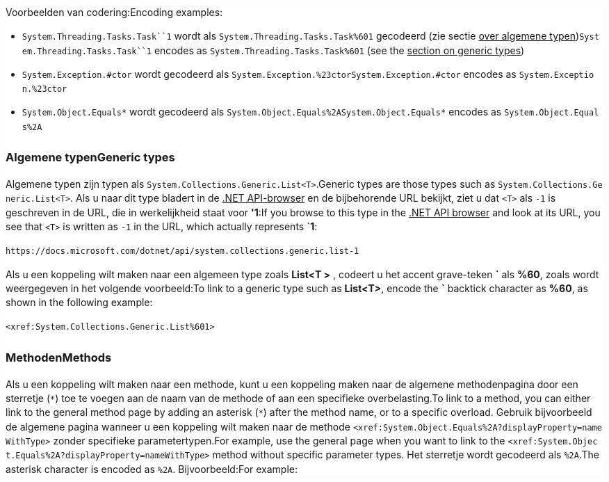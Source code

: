 <span data-ttu-id="a9f5f-212">Voorbeelden van codering:</span><span class="sxs-lookup"><span data-stu-id="a9f5f-212">Encoding examples:</span></span>

- <span data-ttu-id="a9f5f-213">`System.Threading.Tasks.Task``1` wordt als `System.Threading.Tasks.Task%601` gecodeerd (zie sectie [ over algemene typen](#generic-types))</span><span class="sxs-lookup"><span data-stu-id="a9f5f-213">`System.Threading.Tasks.Task``1` encodes as `System.Threading.Tasks.Task%601` (see the [section on generic types](#generic-types))</span></span>

- <span data-ttu-id="a9f5f-214">`System.Exception.#ctor` wordt gecodeerd als `System.Exception.%23ctor`</span><span class="sxs-lookup"><span data-stu-id="a9f5f-214">`System.Exception.#ctor` encodes as `System.Exception.%23ctor`</span></span>

- <span data-ttu-id="a9f5f-215">`System.Object.Equals*` wordt gecodeerd als `System.Object.Equals%2A`</span><span class="sxs-lookup"><span data-stu-id="a9f5f-215">`System.Object.Equals*` encodes as `System.Object.Equals%2A`</span></span>

### <a name="generic-types"></a><span data-ttu-id="a9f5f-216">Algemene typen</span><span class="sxs-lookup"><span data-stu-id="a9f5f-216">Generic types</span></span>

<span data-ttu-id="a9f5f-217">Algemene typen zijn typen als `System.Collections.Generic.List<T>`.</span><span class="sxs-lookup"><span data-stu-id="a9f5f-217">Generic types are those types such as `System.Collections.Generic.List<T>`.</span></span> <span data-ttu-id="a9f5f-218">Als u naar dit type bladert in de [.NET API-browser](https://docs.microsoft.com/dotnet/api/) en de bijbehorende URL bekijkt, ziet u dat `<T>` als `-1` is geschreven in de URL, die in werkelijkheid staat voor **'1**:</span><span class="sxs-lookup"><span data-stu-id="a9f5f-218">If you browse to this type in the [.NET API browser](https://docs.microsoft.com/dotnet/api/) and look at its URL, you see that `<T>` is written as `-1` in the URL, which actually represents **\`1**:</span></span>

`https://docs.microsoft.com/dotnet/api/system.collections.generic.list-1`

<span data-ttu-id="a9f5f-219">Als u een koppeling wilt maken naar een algemeen type zoals **List\<T >** , codeert u het accent grave-teken **\`** als **%60**, zoals wordt weergegeven in het volgende voorbeeld:</span><span class="sxs-lookup"><span data-stu-id="a9f5f-219">To link to a generic type such as **List\<T>**, encode the **\`** backtick character as **%60**, as shown in the following example:</span></span>

```markdown
<xref:System.Collections.Generic.List%601>
```

### <a name="methods"></a><span data-ttu-id="a9f5f-220">Methoden</span><span class="sxs-lookup"><span data-stu-id="a9f5f-220">Methods</span></span>

<span data-ttu-id="a9f5f-221">Als u een koppeling wilt maken naar een methode, kunt u een koppeling maken naar de algemene methodenpagina door een sterretje (`*`) toe te voegen aan de naam van de methode of aan een specifieke overbelasting.</span><span class="sxs-lookup"><span data-stu-id="a9f5f-221">To link to a method, you can either link to the general method page by adding an asterisk (`*`) after the method name, or to a specific overload.</span></span> <span data-ttu-id="a9f5f-222">Gebruik bijvoorbeeld de algemene pagina wanneer u een koppeling wilt maken naar de methode `<xref:System.Object.Equals%2A?displayProperty=nameWithType>` zonder specifieke parametertypen.</span><span class="sxs-lookup"><span data-stu-id="a9f5f-222">For example, use the general page when you want to link to the `<xref:System.Object.Equals%2A?displayProperty=nameWithType>` method without specific parameter types.</span></span> <span data-ttu-id="a9f5f-223">Het sterretje wordt gecodeerd als `%2A`.</span><span class="sxs-lookup"><span data-stu-id="a9f5f-223">The asterisk character is encoded as `%2A`.</span></span> <span data-ttu-id="a9f5f-224">Bijvoorbeeld:</span><span class="sxs-lookup"><span data-stu-id="a9f5f-224">For example:</span></span>
